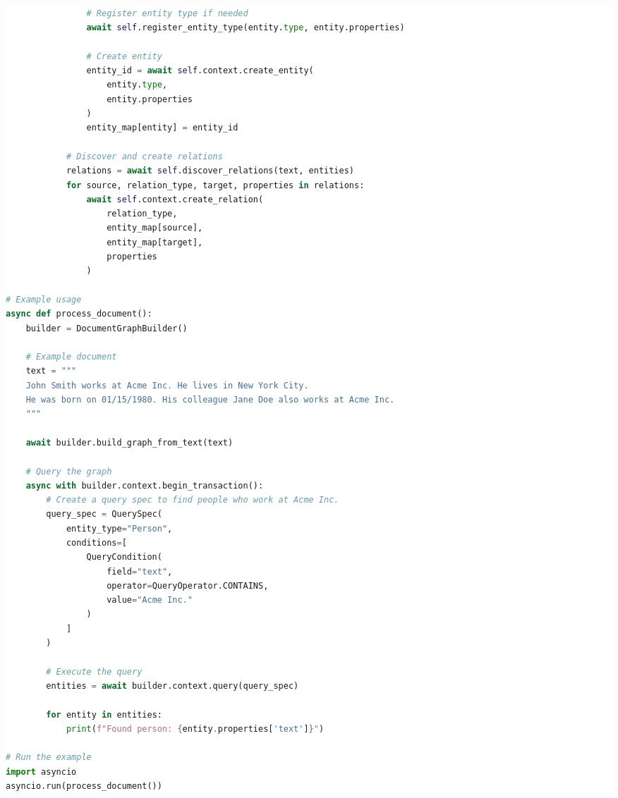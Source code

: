 ```python
                # Register entity type if needed
                await self.register_entity_type(entity.type, entity.properties)

                # Create entity
                entity_id = await self.context.create_entity(
                    entity.type,
                    entity.properties
                )
                entity_map[entity] = entity_id

            # Discover and create relations
            relations = await self.discover_relations(text, entities)
            for source, relation_type, target, properties in relations:
                await self.context.create_relation(
                    relation_type,
                    entity_map[source],
                    entity_map[target],
                    properties
                )

# Example usage
async def process_document():
    builder = DocumentGraphBuilder()

    # Example document
    text = """
    John Smith works at Acme Inc. He lives in New York City.
    He was born on 01/15/1980. His colleague Jane Doe also works at Acme Inc.
    """

    await builder.build_graph_from_text(text)

    # Query the graph
    async with builder.context.begin_transaction():
        # Create a query spec to find people who work at Acme Inc.
        query_spec = QuerySpec(
            entity_type="Person",
            conditions=[
                QueryCondition(
                    field="text",
                    operator=QueryOperator.CONTAINS,
                    value="Acme Inc."
                )
            ]
        )

        # Execute the query
        entities = await builder.context.query(query_spec)

        for entity in entities:
            print(f"Found person: {entity.properties['text']}")

# Run the example
import asyncio
asyncio.run(process_document())
```
